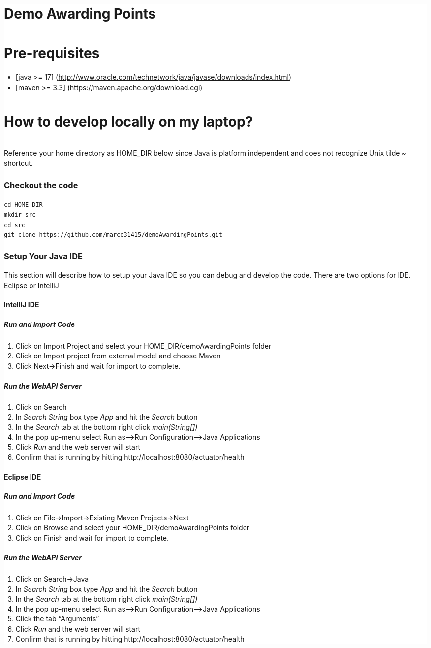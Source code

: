 # Demo Awarding Points

# Pre-requisites
- [java >= 17] (http://www.oracle.com/technetwork/java/javase/downloads/index.html)
- [maven >= 3.3] (https://maven.apache.org/download.cgi)

# How to develop locally on my laptop?
----------------------

Reference your home directory as HOME_DIR below since Java is platform independent and does not recognize Unix tilde *~* shortcut.

### Checkout the code
```
cd HOME_DIR 
mkdir src
cd src
git clone https://github.com/marco31415/demoAwardingPoints.git
```

### Setup Your Java IDE
This section will describe how to setup your Java IDE so you can debug and develop the code. There are two options for IDE. Eclipse or IntelliJ

#### IntelliJ IDE
##### Run and Import Code
1. Click on Import Project and select your HOME_DIR/demoAwardingPoints folder
2. Click on Import project from external model and choose Maven
3. Click Next->Finish and wait for import to complete.

##### Run the WebAPI Server
1. Click on Search
2. In *Search String* box type *App* and hit the *Search* button
3. In the *Search* tab at the bottom right click *main(String[])*
4. In the pop up-menu select Run as—>Run Configuration—>Java Applications
5. Click *Run* and the web server will start
6. Confirm that is running by hitting http://localhost:8080/actuator/health


#### Eclipse IDE
##### Run and Import Code
1. Click on File->Import->Existing Maven Projects->Next
2. Click on Browse and select your HOME_DIR/demoAwardingPoints folder
3. Click on Finish and wait for import to complete.

##### Run the WebAPI Server
1. Click on Search->Java
2. In *Search String* box type *App* and hit the *Search* button
3. In the *Search* tab at the bottom right click *main(String[])*
4. In the pop up-menu select Run as—>Run Configuration—>Java Applications
5. Click the tab “Arguments”
6. Click *Run* and the web server will start
7. Confirm that is running by hitting http://localhost:8080/actuator/health
